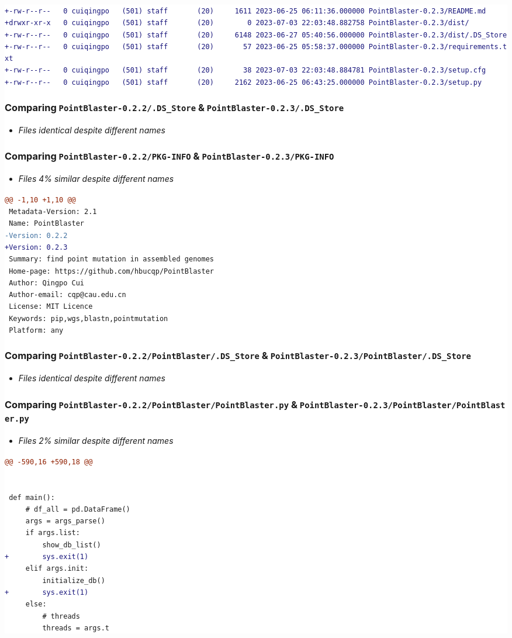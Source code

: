 ```diff
+-rw-r--r--   0 cuiqingpo   (501) staff       (20)     1611 2023-06-25 06:11:36.000000 PointBlaster-0.2.3/README.md
+drwxr-xr-x   0 cuiqingpo   (501) staff       (20)        0 2023-07-03 22:03:48.882758 PointBlaster-0.2.3/dist/
+-rw-r--r--   0 cuiqingpo   (501) staff       (20)     6148 2023-06-27 05:40:56.000000 PointBlaster-0.2.3/dist/.DS_Store
+-rw-r--r--   0 cuiqingpo   (501) staff       (20)       57 2023-06-25 05:58:37.000000 PointBlaster-0.2.3/requirements.txt
+-rw-r--r--   0 cuiqingpo   (501) staff       (20)       38 2023-07-03 22:03:48.884781 PointBlaster-0.2.3/setup.cfg
+-rw-r--r--   0 cuiqingpo   (501) staff       (20)     2162 2023-06-25 06:43:25.000000 PointBlaster-0.2.3/setup.py
```

### Comparing `PointBlaster-0.2.2/.DS_Store` & `PointBlaster-0.2.3/.DS_Store`

 * *Files identical despite different names*

### Comparing `PointBlaster-0.2.2/PKG-INFO` & `PointBlaster-0.2.3/PKG-INFO`

 * *Files 4% similar despite different names*

```diff
@@ -1,10 +1,10 @@
 Metadata-Version: 2.1
 Name: PointBlaster
-Version: 0.2.2
+Version: 0.2.3
 Summary: find point mutation in assembled genomes
 Home-page: https://github.com/hbucqp/PointBlaster
 Author: Qingpo Cui
 Author-email: cqp@cau.edu.cn
 License: MIT Licence
 Keywords: pip,wgs,blastn,pointmutation
 Platform: any
```

### Comparing `PointBlaster-0.2.2/PointBlaster/.DS_Store` & `PointBlaster-0.2.3/PointBlaster/.DS_Store`

 * *Files identical despite different names*

### Comparing `PointBlaster-0.2.2/PointBlaster/PointBlaster.py` & `PointBlaster-0.2.3/PointBlaster/PointBlaster.py`

 * *Files 2% similar despite different names*

```diff
@@ -590,16 +590,18 @@
 
 
 def main():
     # df_all = pd.DataFrame()
     args = args_parse()
     if args.list:
         show_db_list()
+        sys.exit(1)
     elif args.init:
         initialize_db()
+        sys.exit(1)
     else:
         # threads
         threads = args.t
```